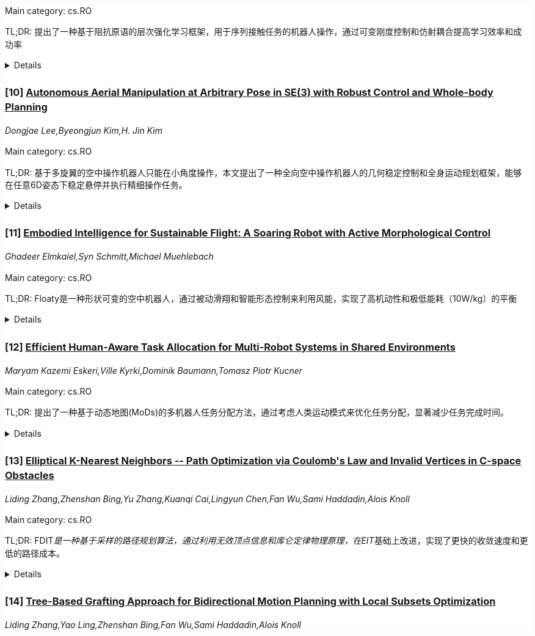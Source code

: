 Main category: cs.RO

TL;DR: 提出了一种基于阻抗原语的层次强化学习框架，用于序列接触任务的机器人操作，通过可变刚度控制和仿射耦合提高学习效率和成功率


<details><summary>Details</summary></details>


### [10] [Autonomous Aerial Manipulation at Arbitrary Pose in SE(3) with Robust Control and Whole-body Planning](https://arxiv.org/abs/2508.19608)
*Dongjae Lee,Byeongjun Kim,H. Jin Kim*

Main category: cs.RO

TL;DR: 基于多旋翼的空中操作机器人只能在小角度操作，本文提出了一种全向空中操作机器人的几何稳定控制和全身运动规划框架，能够在任意6D姿态下稳定悬停并执行精细操作任务。


<details><summary>Details</summary></details>


### [11] [Embodied Intelligence for Sustainable Flight: A Soaring Robot with Active Morphological Control](https://arxiv.org/abs/2508.19684)
*Ghadeer Elmkaiel,Syn Schmitt,Michael Muehlebach*

Main category: cs.RO

TL;DR: Floaty是一种形状可变的空中机器人，通过被动滑翔和智能形态控制来利用风能，实现了高机动性和极低能耗（10W/kg）的平衡


<details><summary>Details</summary></details>


### [12] [Efficient Human-Aware Task Allocation for Multi-Robot Systems in Shared Environments](https://arxiv.org/abs/2508.19731)
*Maryam Kazemi Eskeri,Ville Kyrki,Dominik Baumann,Tomasz Piotr Kucner*

Main category: cs.RO

TL;DR: 提出了一种基于动态地图(MoDs)的多机器人任务分配方法，通过考虑人类运动模式来优化任务分配，显著减少任务完成时间。


<details><summary>Details</summary></details>


### [13] [Elliptical K-Nearest Neighbors -- Path Optimization via Coulomb's Law and Invalid Vertices in C-space Obstacles](https://arxiv.org/abs/2508.19771)
*Liding Zhang,Zhenshan Bing,Yu Zhang,Kuanqi Cai,Lingyun Chen,Fan Wu,Sami Haddadin,Alois Knoll*

Main category: cs.RO

TL;DR: FDIT*是一种基于采样的路径规划算法，通过利用无效顶点信息和库仑定律物理原理，在EIT*基础上改进，实现了更快的收敛速度和更低的路径成本。


<details><summary>Details</summary></details>


### [14] [Tree-Based Grafting Approach for Bidirectional Motion Planning with Local Subsets Optimization](https://arxiv.org/abs/2508.19776)
*Liding Zhang,Yao Ling,Zhenshan Bing,Fan Wu,Sami Haddadin,Alois Knoll*
